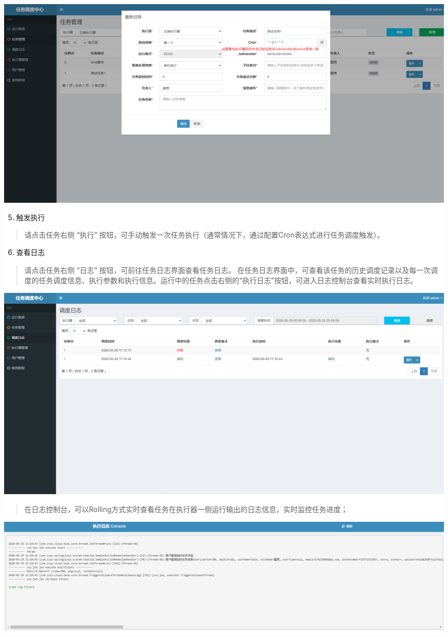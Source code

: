  ![markdown](../img/xxl-job03.png "markdown")

5. 触发执行
> 请点击任务右侧 “执行” 按钮，可手动触发一次任务执行（通常情况下，通过配置Cron表达式进行任务调度触发）。

6. 查看日志
> 请点击任务右侧 “日志” 按钮，可前往任务日志界面查看任务日志。
> 在任务日志界面中，可查看该任务的历史调度记录以及每一次调度的任务调度信息、执行参数和执行信息。运行中的任务点击右侧的“执行日志”按钮，可进入日志控制台查看实时执行日志。
>
 ![markdown](../img/xxl-job04.png "markdown")
>在日志控制台，可以Rolling方式实时查看任务在执行器一侧运行输出的日志信息，实时监控任务进度；
>
 ![markdown](../img/xxl-job05.png "markdown")
